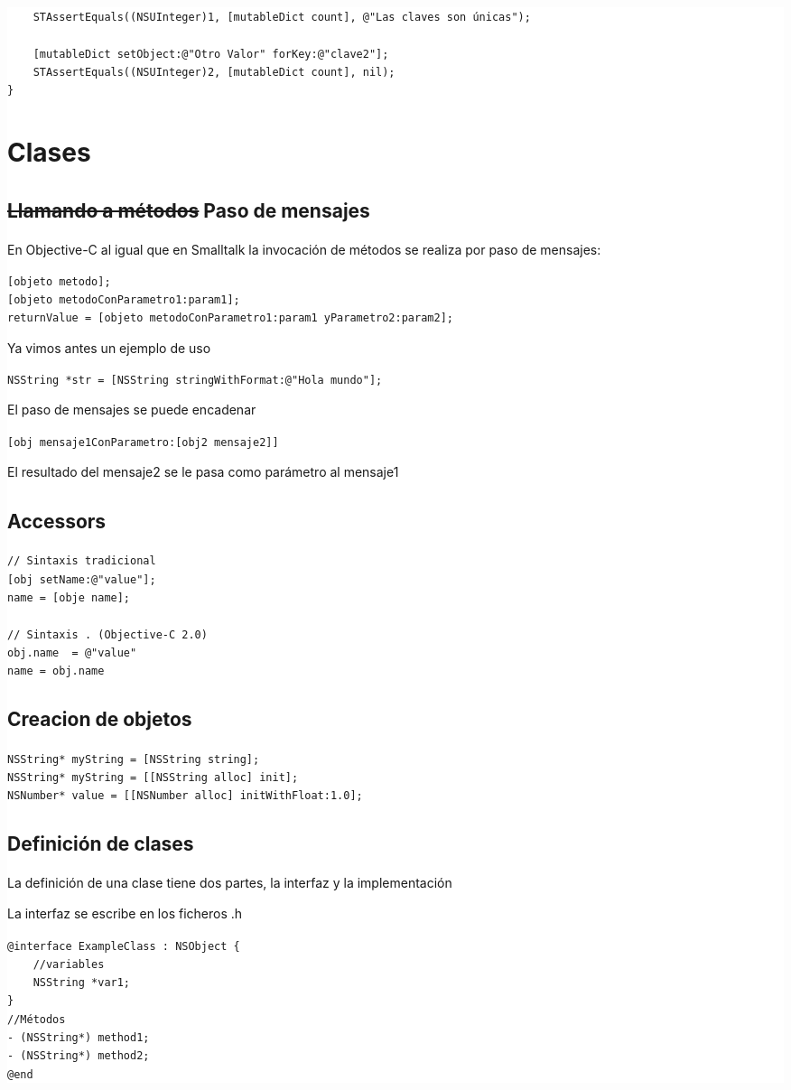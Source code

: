 	    STAssertEquals((NSUInteger)1, [mutableDict count], @"Las claves son únicas");
	    
	    [mutableDict setObject:@"Otro Valor" forKey:@"clave2"];
	    STAssertEquals((NSUInteger)2, [mutableDict count], nil);
	}


# Clases

## <strike>Llamando a métodos</strike> Paso de mensajes

En Objective-C al igual que en Smalltalk la invocación de métodos se realiza por paso de mensajes:

	[objeto metodo];
	[objeto metodoConParametro1:param1];
	returnValue = [objeto metodoConParametro1:param1 yParametro2:param2];

Ya vimos antes un ejemplo de uso 

	NSString *str = [NSString stringWithFormat:@"Hola mundo"];

El paso de mensajes se puede encadenar

	[obj mensaje1ConParametro:[obj2 mensaje2]]

El resultado del mensaje2 se le pasa como parámetro al mensaje1

## Accessors

	// Sintaxis tradicional
	[obj setName:@"value"];
	name = [obje name];

	// Sintaxis . (Objective-C 2.0)
	obj.name  = @"value"
	name = obj.name


## Creacion de objetos
	NSString* myString = [NSString string];
	NSString* myString = [[NSString alloc] init];
	NSNumber* value = [[NSNumber alloc] initWithFloat:1.0];


## Definición de clases

La definición de una clase tiene dos partes, la interfaz y la implementación

La interfaz se escribe en los ficheros .h

	@interface ExampleClass : NSObject {
		//variables
		NSString *var1;
	}
	//Métodos
	- (NSString*) method1;
	- (NSString*) method2;
	@end       
